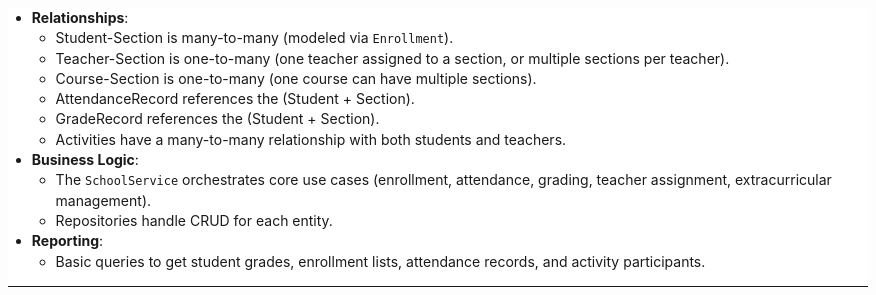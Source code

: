 - **Relationships**:
  - Student-Section is many-to-many (modeled via `Enrollment`).
  - Teacher-Section is one-to-many (one teacher assigned to a section, or multiple sections per teacher).
  - Course-Section is one-to-many (one course can have multiple sections).
  - AttendanceRecord references the (Student + Section).
  - GradeRecord references the (Student + Section).
  - Activities have a many-to-many relationship with both students and teachers.
- **Business Logic**:
  - The `SchoolService` orchestrates core use cases (enrollment, attendance, grading, teacher assignment, extracurricular management).
  - Repositories handle CRUD for each entity.
- **Reporting**:
  - Basic queries to get student grades, enrollment lists, attendance records, and activity participants.

---
